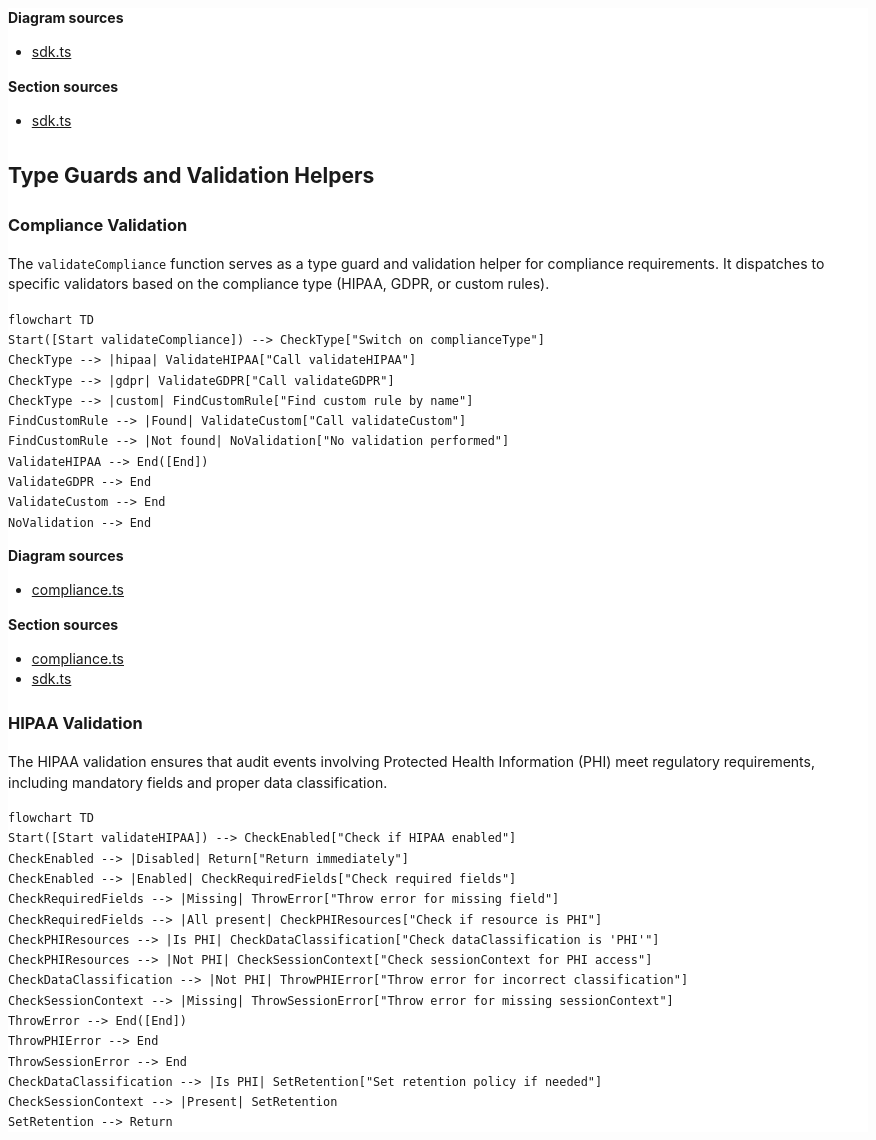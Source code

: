 **Diagram sources**
- [sdk.ts](file://packages/audit-sdk/src/sdk.ts#L400-L429)

**Section sources**
- [sdk.ts](file://packages/audit-sdk/src/sdk.ts#L400-L429)

## Type Guards and Validation Helpers

### Compliance Validation
The `validateCompliance` function serves as a type guard and validation helper for compliance requirements. It dispatches to specific validators based on the compliance type (HIPAA, GDPR, or custom rules).

```mermaid
flowchart TD
Start([Start validateCompliance]) --> CheckType["Switch on complianceType"]
CheckType --> |hipaa| ValidateHIPAA["Call validateHIPAA"]
CheckType --> |gdpr| ValidateGDPR["Call validateGDPR"]
CheckType --> |custom| FindCustomRule["Find custom rule by name"]
FindCustomRule --> |Found| ValidateCustom["Call validateCustom"]
FindCustomRule --> |Not found| NoValidation["No validation performed"]
ValidateHIPAA --> End([End])
ValidateGDPR --> End
ValidateCustom --> End
NoValidation --> End
```

**Diagram sources**
- [compliance.ts](file://packages/audit-sdk/src/compliance.ts#L5-L38)

**Section sources**
- [compliance.ts](file://packages/audit-sdk/src/compliance.ts#L5-L38)
- [sdk.ts](file://packages/audit-sdk/src/sdk.ts#L164-L175)

### HIPAA Validation
The HIPAA validation ensures that audit events involving Protected Health Information (PHI) meet regulatory requirements, including mandatory fields and proper data classification.

```mermaid
flowchart TD
Start([Start validateHIPAA]) --> CheckEnabled["Check if HIPAA enabled"]
CheckEnabled --> |Disabled| Return["Return immediately"]
CheckEnabled --> |Enabled| CheckRequiredFields["Check required fields"]
CheckRequiredFields --> |Missing| ThrowError["Throw error for missing field"]
CheckRequiredFields --> |All present| CheckPHIResources["Check if resource is PHI"]
CheckPHIResources --> |Is PHI| CheckDataClassification["Check dataClassification is 'PHI'"]
CheckPHIResources --> |Not PHI| CheckSessionContext["Check sessionContext for PHI access"]
CheckDataClassification --> |Not PHI| ThrowPHIError["Throw error for incorrect classification"]
CheckSessionContext --> |Missing| ThrowSessionError["Throw error for missing sessionContext"]
ThrowError --> End([End])
ThrowPHIError --> End
ThrowSessionError --> End
CheckDataClassification --> |Is PHI| SetRetention["Set retention policy if needed"]
CheckSessionContext --> |Present| SetRetention
SetRetention --> Return
```
